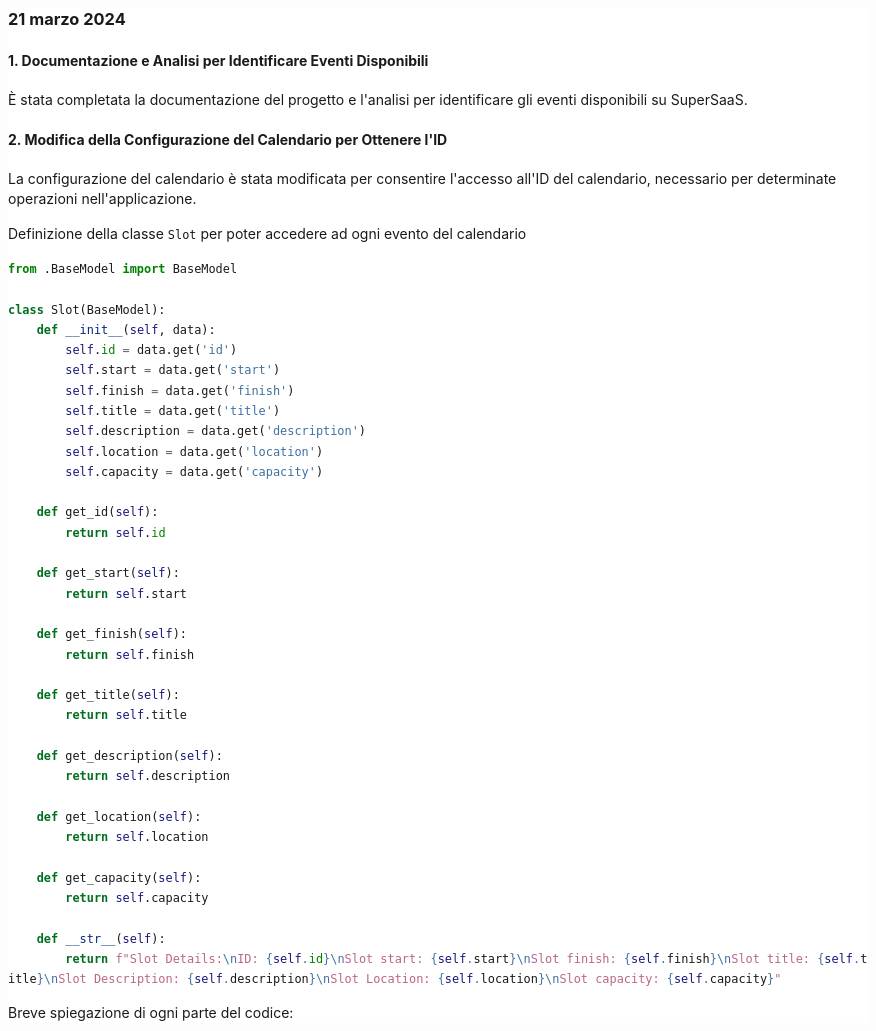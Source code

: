 ### 21 marzo 2024

#### 1. Documentazione e Analisi per Identificare Eventi Disponibili
È stata completata la documentazione del progetto e l'analisi per identificare gli eventi disponibili su SuperSaaS.

#### 2. Modifica della Configurazione del Calendario per Ottenere l'ID
La configurazione del calendario è stata modificata per consentire l'accesso all'ID del calendario, necessario per determinate operazioni nell'applicazione.

Definizione della classe `Slot` per poter accedere ad ogni evento del calendario
```python
from .BaseModel import BaseModel

class Slot(BaseModel):
    def __init__(self, data):
        self.id = data.get('id')
        self.start = data.get('start')
        self.finish = data.get('finish')
        self.title = data.get('title')
        self.description = data.get('description')
        self.location = data.get('location')
        self.capacity = data.get('capacity')

    def get_id(self):
        return self.id

    def get_start(self):
        return self.start

    def get_finish(self):
        return self.finish
 
    def get_title(self):
        return self.title

    def get_description(self):
        return self.description

    def get_location(self):
        return self.location

    def get_capacity(self):
        return self.capacity

    def __str__(self):
        return f"Slot Details:\nID: {self.id}\nSlot start: {self.start}\nSlot finish: {self.finish}\nSlot title: {self.title}\nSlot Description: {self.description}\nSlot Location: {self.location}\nSlot capacity: {self.capacity}"

```
Breve spiegazione di ogni parte del codice:
